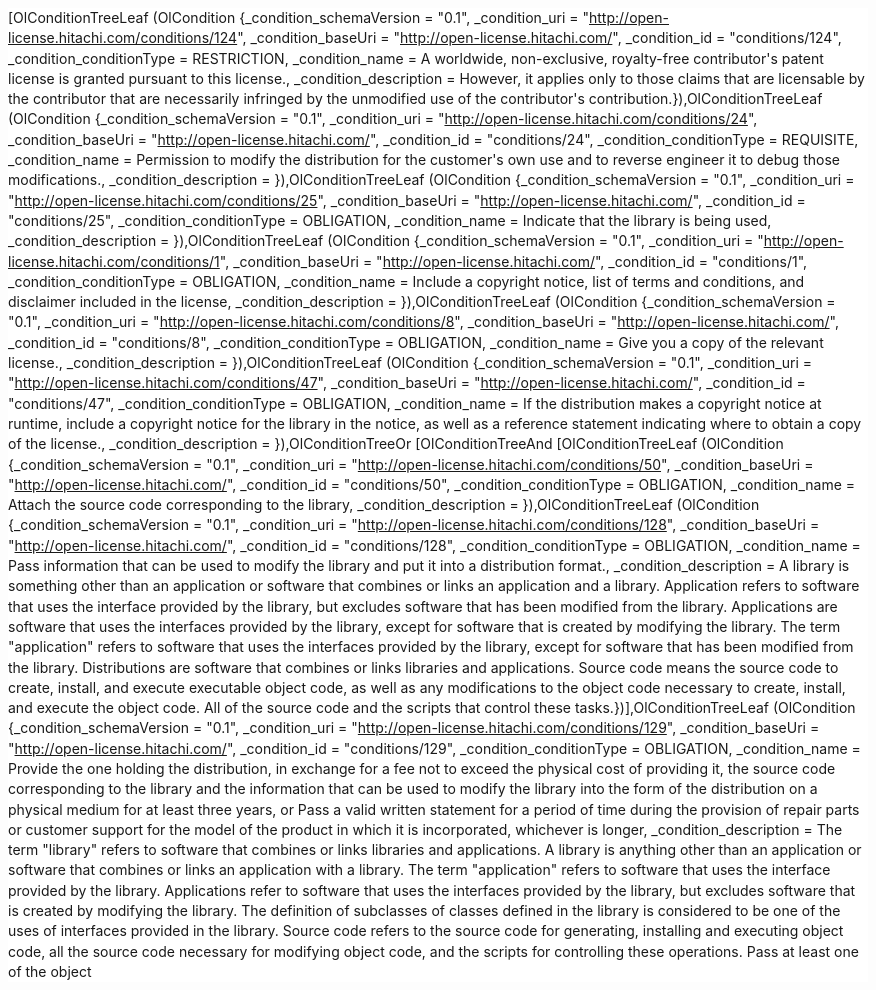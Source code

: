 [OlConditionTreeLeaf (OlCondition {_condition_schemaVersion = "0.1", _condition_uri = "http://open-license.hitachi.com/conditions/124", _condition_baseUri = "http://open-license.hitachi.com/", _condition_id = "conditions/124", _condition_conditionType = RESTRICTION, _condition_name = A worldwide, non-exclusive, royalty-free contributor's patent license is granted pursuant to this license., _condition_description = However, it applies only to those claims that are licensable by the contributor that are necessarily infringed by the unmodified use of the contributor's contribution.}),OlConditionTreeLeaf (OlCondition {_condition_schemaVersion = "0.1", _condition_uri = "http://open-license.hitachi.com/conditions/24", _condition_baseUri = "http://open-license.hitachi.com/", _condition_id = "conditions/24", _condition_conditionType = REQUISITE, _condition_name = Permission to modify the distribution for the customer's own use and to reverse engineer it to debug those modifications., _condition_description = }),OlConditionTreeLeaf (OlCondition {_condition_schemaVersion = "0.1", _condition_uri = "http://open-license.hitachi.com/conditions/25", _condition_baseUri = "http://open-license.hitachi.com/", _condition_id = "conditions/25", _condition_conditionType = OBLIGATION, _condition_name = Indicate that the library is being used, _condition_description = }),OlConditionTreeLeaf (OlCondition {_condition_schemaVersion = "0.1", _condition_uri = "http://open-license.hitachi.com/conditions/1", _condition_baseUri = "http://open-license.hitachi.com/", _condition_id = "conditions/1", _condition_conditionType = OBLIGATION, _condition_name = Include a copyright notice, list of terms and conditions, and disclaimer included in the license, _condition_description = }),OlConditionTreeLeaf (OlCondition {_condition_schemaVersion = "0.1", _condition_uri = "http://open-license.hitachi.com/conditions/8", _condition_baseUri = "http://open-license.hitachi.com/", _condition_id = "conditions/8", _condition_conditionType = OBLIGATION, _condition_name = Give you a copy of the relevant license., _condition_description = }),OlConditionTreeLeaf (OlCondition {_condition_schemaVersion = "0.1", _condition_uri = "http://open-license.hitachi.com/conditions/47", _condition_baseUri = "http://open-license.hitachi.com/", _condition_id = "conditions/47", _condition_conditionType = OBLIGATION, _condition_name = If the distribution makes a copyright notice at runtime, include a copyright notice for the library in the notice, as well as a reference statement indicating where to obtain a copy of the license., _condition_description = }),OlConditionTreeOr [OlConditionTreeAnd [OlConditionTreeLeaf (OlCondition {_condition_schemaVersion = "0.1", _condition_uri = "http://open-license.hitachi.com/conditions/50", _condition_baseUri = "http://open-license.hitachi.com/", _condition_id = "conditions/50", _condition_conditionType = OBLIGATION, _condition_name = Attach the source code corresponding to the library, _condition_description = }),OlConditionTreeLeaf (OlCondition {_condition_schemaVersion = "0.1", _condition_uri = "http://open-license.hitachi.com/conditions/128", _condition_baseUri = "http://open-license.hitachi.com/", _condition_id = "conditions/128", _condition_conditionType = OBLIGATION, _condition_name = Pass information that can be used to modify the library and put it into a distribution format., _condition_description = A library is something other than an application or software that combines or links an application and a library. Application refers to software that uses the interface provided by the library, but excludes software that has been modified from the library. Applications are software that uses the interfaces provided by the library, except for software that is created by modifying the library. The term "application" refers to software that uses the interfaces provided by the library, except for software that has been modified from the library. Distributions are software that combines or links libraries and applications. Source code means the source code to create, install, and execute executable object code, as well as any modifications to the object code necessary to create, install, and execute the object code. All of the source code and the scripts that control these tasks.})],OlConditionTreeLeaf (OlCondition {_condition_schemaVersion = "0.1", _condition_uri = "http://open-license.hitachi.com/conditions/129", _condition_baseUri = "http://open-license.hitachi.com/", _condition_id = "conditions/129", _condition_conditionType = OBLIGATION, _condition_name = Provide the one holding the distribution, in exchange for a fee not to exceed the physical cost of providing it, the source code corresponding to the library and the information that can be used to modify the library into the form of the distribution on a physical medium for at least three years, or Pass a valid written statement for a period of time during the provision of repair parts or customer support for the model of the product in which it is incorporated, whichever is longer, _condition_description = The term "library" refers to software that combines or links libraries and applications. A library is anything other than an application or software that combines or links an application with a library. The term "application" refers to software that uses the interface provided by the library. Applications refer to software that uses the interfaces provided by the library, but excludes software that is created by modifying the library. The definition of subclasses of classes defined in the library is considered to be one of the uses of interfaces provided in the library. Source code refers to the source code for generating, installing and executing object code, all the source code necessary for modifying object code, and the scripts for controlling these operations. Pass at least one of the object